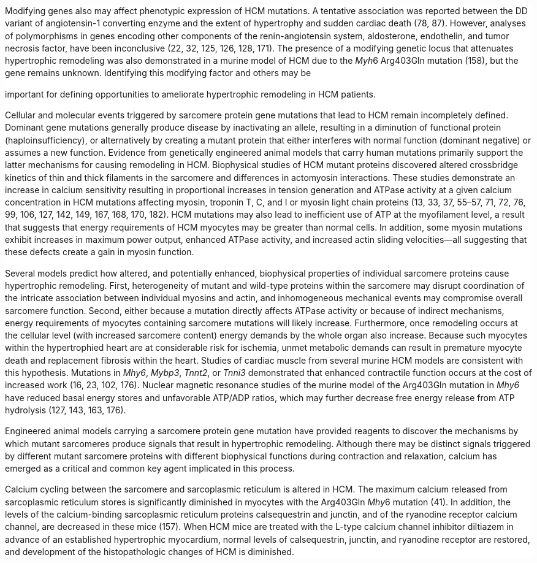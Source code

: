 Modifying genes also may affect phenotypic expression of HCM mutations. A tentative association was reported between the DD variant of angiotensin-1 converting enzyme and the extent of hypertrophy and sudden cardiac death (78, 87). However, analyses of polymorphisms in genes encoding other components of the renin-angiotensin system, aldosterone, endothelin, and tumor necrosis factor, have been inconclusive (22, 32, 125, 126, 128, 171). The presence of a modifying genetic locus that attenuates hypertrophic remodeling was also demonstrated in a murine model of HCM due to the $Myh6$ Arg403Gln mutation (158), but the gene remains unknown. Identifying this modifying factor and others may be

important for defining opportunities to ameliorate hypertrophic remodeling in HCM patients.

Cellular and molecular events triggered by sarcomere protein gene mutations that lead to HCM remain incompletely defined. Dominant gene mutations generally produce disease by inactivating an allele, resulting in a diminution of functional protein (haploinsufficiency), or alternatively by creating a mutant protein that either interferes with normal function (dominant negative) or assumes a new function. Evidence from genetically engineered animal models that carry human mutations primarily support the latter mechanisms for causing remodeling in HCM. Biophysical studies of HCM mutant proteins discovered altered crossbridge kinetics of thin and thick filaments in the sarcomere and differences in actomyosin interactions. These studies demonstrate an increase in calcium sensitivity resulting in proportional increases in tension generation and ATPase activity at a given calcium concentration in HCM mutations affecting myosin, troponin T, C, and I or myosin light chain proteins (13, 33, 37, 55–57, 71, 72, 76, 99, 106, 127, 142, 149, 167, 168, 170, 182). HCM mutations may also lead to inefficient use of ATP at the myofilament level, a result that suggests that energy requirements of HCM myocytes may be greater than normal cells. In addition, some myosin mutations exhibit increases in maximum power output, enhanced ATPase activity, and increased actin sliding velocities—all suggesting that these defects create a gain in myosin function.

Several models predict how altered, and potentially enhanced, biophysical properties of individual sarcomere proteins cause hypertrophic remodeling. First, heterogeneity of mutant and wild-type proteins within the sarcomere may disrupt coordination of the intricate association between individual myosins and actin, and inhomogeneous mechanical events may compromise overall sarcomere function. Second, either because a mutation directly affects ATPase activity or because of indirect mechanisms, energy requirements of myocytes containing sarcomere mutations will likely increase. Furthermore, once remodeling occurs at the cellular level (with increased sarcomere content) energy demands by the whole organ also increase. Because such myocytes within the hypertrophied heart are at considerable risk for ischemia, unmet metabolic demands can result in premature myocyte death and replacement fibrosis within the heart. Studies of cardiac muscle from several murine HCM models are consistent with this hypothesis. Mutations in *Mhy6*, *Mybp3*, *Tnnt2*, or *Tnni3* demonstrated that enhanced contractile function occurs at the cost of increased work (16, 23, 102, 176). Nuclear magnetic resonance studies of the murine model of the Arg403Gln mutation in *Mhy6* have reduced basal energy stores and unfavorable ATP/ADP ratios, which may further decrease free energy release from ATP hydrolysis (127, 143, 163, 176).

Engineered animal models carrying a sarcomere protein gene mutation have provided reagents to discover the mechanisms by which mutant sarcomeres produce signals that result in hypertrophic remodeling. Although there may be distinct signals triggered by different mutant sarcomere proteins with different biophysical functions during contraction and relaxation, calcium has emerged as a critical and common key agent implicated in this process.

Calcium cycling between the sarcomere and sarcoplasmic reticulum is altered in HCM. The maximum calcium released from sarcoplasmic reticulum stores is significantly diminished in myocytes with the Arg403Gln $Mhy6$ mutation (41). In addition, the levels of the calcium-binding sarcoplasmic reticulum proteins calsequestrin and junctin, and of the ryanodine receptor calcium channel, are decreased in these mice (157). When HCM mice are treated with the L-type calcium channel inhibitor diltiazem in advance of an established hypertrophic myocardium, normal levels of calsequestrin, junctin, and ryanodine receptor are restored, and development of the histopathologic changes of HCM is diminished.
